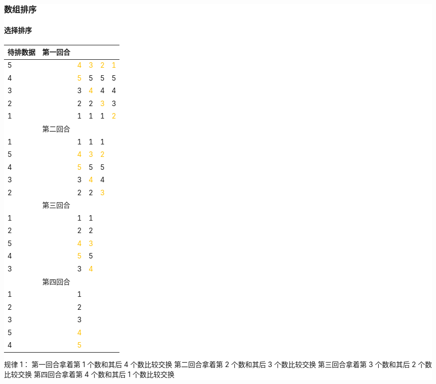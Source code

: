 ```java
```


### 数组排序
#### 选择排序


| 待排数据 | 第一回合 |  |  |  |  |
| ---- | ---- | ---- | ---- | ---- | ---- |
| 5 |  | <font color="#ffc000">4</font> | <font color="#ffc000">3</font> | <font color="#ffc000">2</font> | <font color="#ffc000">1</font> |
| 4 |  | <font color="#ffc000">5</font> | 5 | 5 | 5 |
| 3 |  | 3 | <font color="#ffc000">4</font> | 4 | 4 |
| 2 |  | 2 | 2 | <font color="#ffc000">3</font> | 3 |
| 1 |  | 1 | 1 | 1 | <font color="#ffc000">2</font> |
|  | 第二回合 |  |  |  |  |
| 1 |  | 1 | 1 | 1 |  |
| 5 |  | <font color="#ffc000">4</font> | <font color="#ffc000">3</font> | <font color="#ffc000">2</font> |  |
| 4 |  | <font color="#ffc000">5</font> | 5 | 5 |  |
| 3 |  | 3 | <font color="#ffc000">4</font> | 4 |  |
| 2 |  | 2 | 2 | <font color="#ffc000">3</font> |  |
|  | 第三回合 |  |  |  |  |
| 1 |  | 1 | 1 |  |  |
| 2 |  | 2 | 2 |  |  |
| 5 |  | <font color="#ffc000">4</font> | <font color="#ffc000">3</font> |  |  |
| 4 |  | <font color="#ffc000">5</font> | 5 |  |  |
| 3 |  | 3 | <font color="#ffc000">4</font> |  |  |
|  | 第四回合 |  |  |  |  |
| 1 |  | 1 |  |  |  |
| 2 |  | 2 |  |  |  |
| 3 |  | 3 |  |  |  |
| 5 |  | <font color="#ffc000">4</font> |  |  |  |
| 4 |  | <font color="#ffc000">5</font> |  |  |  |
规律 1：
	第一回合拿着第 1 个数和其后 4 个数比较交换
	第二回合拿着第 2 个数和其后 3 个数比较交换
	第三回合拿着第 3 个数和其后 2 个数比较交换
	第四回合拿着第 4 个数和其后 1 个数比较交换
	